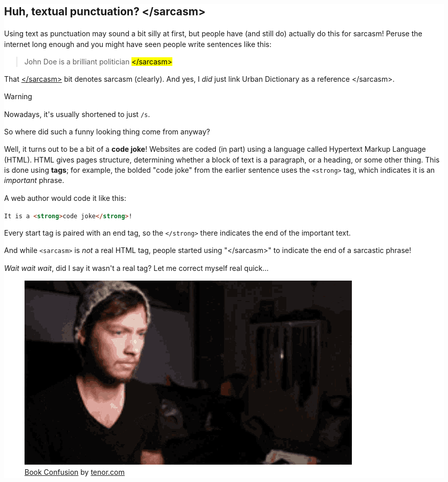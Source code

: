 ## Huh, textual punctuation? &lt;/sarcasm&gt;

Using text as punctuation may sound a bit silly at first, but people have (and still do) actually do this for sarcasm! Peruse the internet long enough and you might have seen people write sentences like this:

> John Doe is a brilliant politician <mark>&lt;/sarcasm&gt;</mark>

That [&lt;/sarcasm&gt;](https://www.urbandictionary.com/define.php?term=%3C%2Fsarcasm%3E) bit denotes sarcasm (clearly). And yes, I _did_ just link Urban Dictionary as a reference &lt;/sarcasm&gt;.


> [!WARNING]
> Nowadays, it's usually shortened to just `/s`.

So where did such a funny looking thing come from anyway?

Well, it turns out to be a bit of a **code joke**! Websites are coded (in part) using a language called Hypertext Markup Language (<abbr>HTML</abbr>). HTML gives pages structure, determining whether a block of text is a paragraph, or a heading, or some other thing. This is done using <b class="keyword">tags</b>; for example, the bolded "code joke" from the earlier sentence uses the `<strong>` tag, which indicates it is an _important_ phrase.

A web author would code it like this:

```html
It is a <strong>code joke</strong>!
```

Every start tag is paired with an end tag, so the `</strong>` there indicates the end of the important text. 

And while `<sarcasm>` is _not_ a real HTML tag, people started using "&lt;/sarcasm&gt;" to indicate the end of a sarcastic phrase!

_Wait wait wait_, did I say it wasn't a real tag? Let me correct myself real quick...

<figure class="h-15">
	<img src="./book-confusion.gif" alt="A man quickly flips through a book." loading="lazy" width="640" height="360" />
	<figcaption><a href="https://tenor.com/view/book-confusion-huh-what-read-gif-16432979">Book Confusion</a> by <a href="https://tenor.com">tenor.com</a></figcaption>
</figure>
